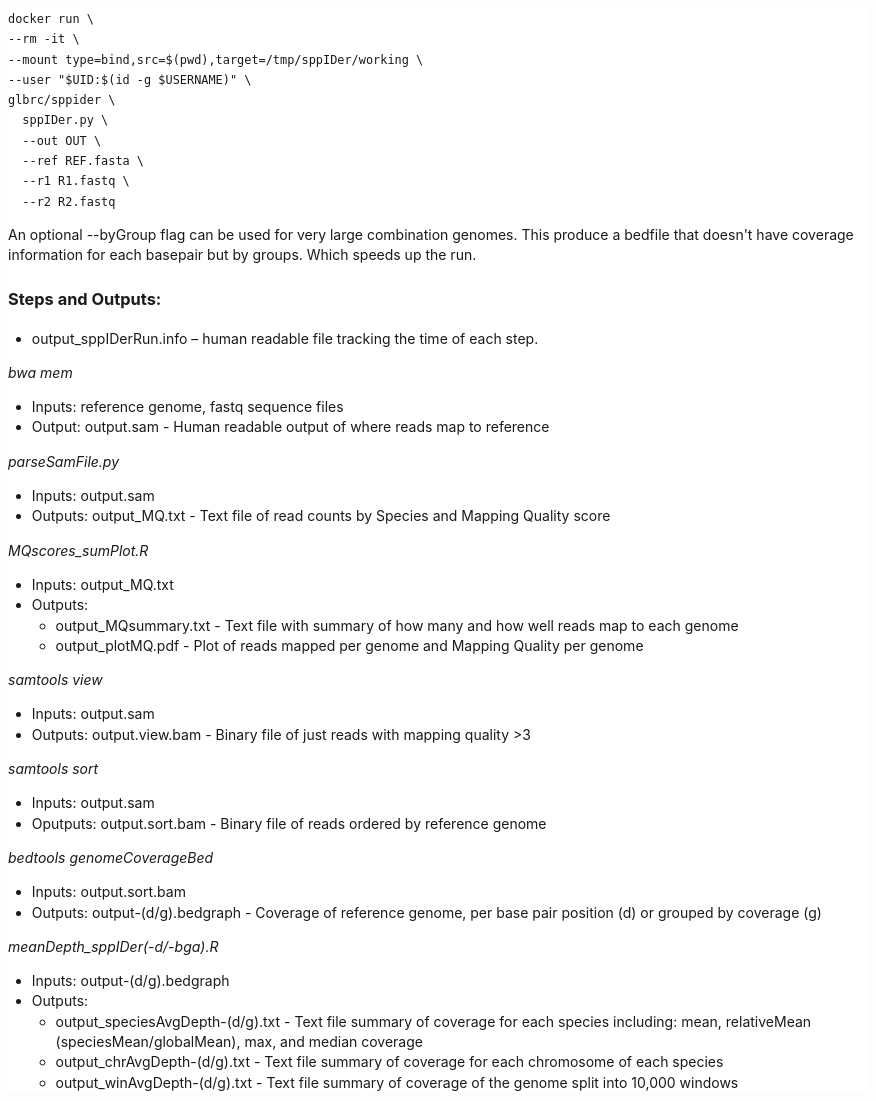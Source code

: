 ```  
docker run \
--rm -it \
--mount type=bind,src=$(pwd),target=/tmp/sppIDer/working \
--user "$UID:$(id -g $USERNAME)" \
glbrc/sppider \
  sppIDer.py \
  --out OUT \
  --ref REF.fasta \
  --r1 R1.fastq \
  --r2 R2.fastq  

```  

An optional --byGroup flag can be used for very large combination genomes. This produce a bedfile that doesn't have coverage information for each basepair but by groups. Which speeds up the run.  


### Steps and Outputs:  

- output\_sppIDerRun.info – human readable file tracking the time of each step.    

*bwa mem*  
- Inputs: reference genome, fastq sequence files  
- Output: output.sam - Human readable output of where reads map to reference 


*parseSamFile.py*  
- Inputs: output.sam  
- Outputs: output_MQ.txt - Text file of read counts by Species and Mapping Quality score

*MQscores_sumPlot.R*  
- Inputs: output\_MQ.txt   
- Outputs:   
   + output\_MQsummary.txt - Text file with summary of how many and how well reads map to each genome  
   + output\_plotMQ.pdf - Plot of reads mapped per genome and Mapping Quality per genome   
   
*samtools view*    
- Inputs: output.sam    
- Outputs: output.view.bam - Binary file of just reads with mapping quality >3    

*samtools sort*  
- Inputs: output.sam  
- Oputputs: output.sort.bam - Binary file of reads ordered by reference genome  
  
*bedtools genomeCoverageBed*  
- Inputs: output.sort.bam  
- Outputs: output-(d/g).bedgraph - Coverage of reference genome, per base pair position (d) or grouped by coverage (g)  
  
*meanDepth_sppIDer(-d/-bga).R*  
- Inputs: output-(d/g).bedgraph  
- Outputs:  
   - output\_speciesAvgDepth-(d/g).txt - Text file summary of coverage for each species including: mean, relativeMean (speciesMean/globalMean), max, and median coverage  
   - output\_chrAvgDepth-(d/g).txt - Text file summary of coverage for each chromosome of each species  
   - output\_winAvgDepth-(d/g).txt - Text file summary of coverage of the genome split into 10,000 windows  
   